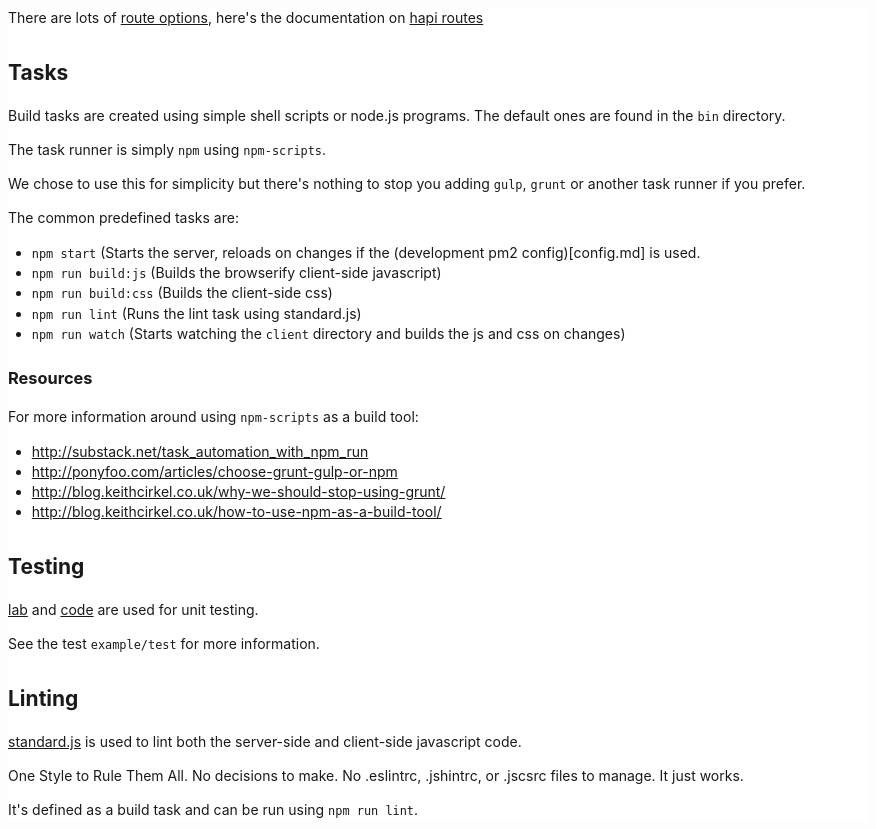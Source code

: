 There are lots of [route options](http://hapijs.com/api#route-options), here's the documentation on [hapi routes](http://hapijs.com/tutorials/routing)

## Tasks

Build tasks are created using simple shell scripts or node.js programs.
The default ones are found in the `bin` directory.

The task runner is simply `npm` using `npm-scripts`.

We chose to use this for simplicity but there's nothing to stop you adding `gulp`, `grunt` or another task runner if you prefer. 

The common predefined tasks are:

- `npm start` (Starts the server, reloads on changes if the (development pm2 config)[config.md] is used.
- `npm run build:js` (Builds the browserify client-side javascript)
- `npm run build:css` (Builds the client-side css)
- `npm run lint` (Runs the lint task using standard.js)
- `npm run watch` (Starts watching the `client` directory and builds the js and css on changes)

### Resources

For more information around using `npm-scripts` as a build tool:

- http://substack.net/task_automation_with_npm_run
- http://ponyfoo.com/articles/choose-grunt-gulp-or-npm
- http://blog.keithcirkel.co.uk/why-we-should-stop-using-grunt/
- http://blog.keithcirkel.co.uk/how-to-use-npm-as-a-build-tool/

## Testing

[lab](https://github.com/hapijs/lab) and [code](https://github.com/hapijs/code) are used for unit testing.

See the test `example/test` for more information.

## Linting

[standard.js](http://standardjs.com/) is used to lint both the server-side and client-side javascript code.

One Style to Rule Them All. No decisions to make. No .eslintrc, .jshintrc, or .jscsrc files to manage. It just works.

It's defined as a build task and can be run using `npm run lint`.
